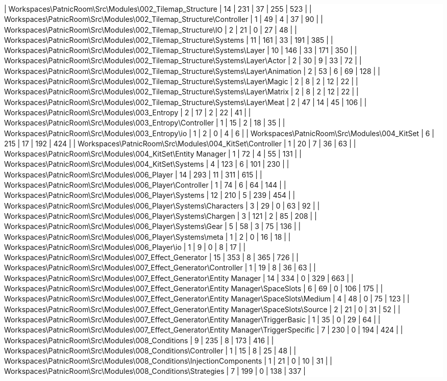 | Workspaces\PatnicRoom\Src\Modules\002_Tilemap_Structure | 14 | 231 | 37 | 255 | 523 |
| Workspaces\PatnicRoom\Src\Modules\002_Tilemap_Structure\Controller | 1 | 49 | 4 | 37 | 90 |
| Workspaces\PatnicRoom\Src\Modules\002_Tilemap_Structure\IO | 2 | 21 | 0 | 27 | 48 |
| Workspaces\PatnicRoom\Src\Modules\002_Tilemap_Structure\Systems | 11 | 161 | 33 | 191 | 385 |
| Workspaces\PatnicRoom\Src\Modules\002_Tilemap_Structure\Systems\Layer | 10 | 146 | 33 | 171 | 350 |
| Workspaces\PatnicRoom\Src\Modules\002_Tilemap_Structure\Systems\Layer\Actor | 2 | 30 | 9 | 33 | 72 |
| Workspaces\PatnicRoom\Src\Modules\002_Tilemap_Structure\Systems\Layer\Animation | 2 | 53 | 6 | 69 | 128 |
| Workspaces\PatnicRoom\Src\Modules\002_Tilemap_Structure\Systems\Layer\Magic | 2 | 8 | 2 | 12 | 22 |
| Workspaces\PatnicRoom\Src\Modules\002_Tilemap_Structure\Systems\Layer\Matrix | 2 | 8 | 2 | 12 | 22 |
| Workspaces\PatnicRoom\Src\Modules\002_Tilemap_Structure\Systems\Layer\Meat | 2 | 47 | 14 | 45 | 106 |
| Workspaces\PatnicRoom\Src\Modules\003_Entropy | 2 | 17 | 2 | 22 | 41 |
| Workspaces\PatnicRoom\Src\Modules\003_Entropy\Controller | 1 | 15 | 2 | 18 | 35 |
| Workspaces\PatnicRoom\Src\Modules\003_Entropy\io | 1 | 2 | 0 | 4 | 6 |
| Workspaces\PatnicRoom\Src\Modules\004_KitSet | 6 | 215 | 17 | 192 | 424 |
| Workspaces\PatnicRoom\Src\Modules\004_KitSet\Controller | 1 | 20 | 7 | 36 | 63 |
| Workspaces\PatnicRoom\Src\Modules\004_KitSet\Entity Manager | 1 | 72 | 4 | 55 | 131 |
| Workspaces\PatnicRoom\Src\Modules\004_KitSet\Systems | 4 | 123 | 6 | 101 | 230 |
| Workspaces\PatnicRoom\Src\Modules\006_Player | 14 | 293 | 11 | 311 | 615 |
| Workspaces\PatnicRoom\Src\Modules\006_Player\Controller | 1 | 74 | 6 | 64 | 144 |
| Workspaces\PatnicRoom\Src\Modules\006_Player\Systems | 12 | 210 | 5 | 239 | 454 |
| Workspaces\PatnicRoom\Src\Modules\006_Player\Systems\Characters | 3 | 29 | 0 | 63 | 92 |
| Workspaces\PatnicRoom\Src\Modules\006_Player\Systems\Chargen | 3 | 121 | 2 | 85 | 208 |
| Workspaces\PatnicRoom\Src\Modules\006_Player\Systems\Gear | 5 | 58 | 3 | 75 | 136 |
| Workspaces\PatnicRoom\Src\Modules\006_Player\Systems\meta | 1 | 2 | 0 | 16 | 18 |
| Workspaces\PatnicRoom\Src\Modules\006_Player\io | 1 | 9 | 0 | 8 | 17 |
| Workspaces\PatnicRoom\Src\Modules\007_Effect_Generator | 15 | 353 | 8 | 365 | 726 |
| Workspaces\PatnicRoom\Src\Modules\007_Effect_Generator\Controller | 1 | 19 | 8 | 36 | 63 |
| Workspaces\PatnicRoom\Src\Modules\007_Effect_Generator\Entity Manager | 14 | 334 | 0 | 329 | 663 |
| Workspaces\PatnicRoom\Src\Modules\007_Effect_Generator\Entity Manager\SpaceSlots | 6 | 69 | 0 | 106 | 175 |
| Workspaces\PatnicRoom\Src\Modules\007_Effect_Generator\Entity Manager\SpaceSlots\Medium | 4 | 48 | 0 | 75 | 123 |
| Workspaces\PatnicRoom\Src\Modules\007_Effect_Generator\Entity Manager\SpaceSlots\Source | 2 | 21 | 0 | 31 | 52 |
| Workspaces\PatnicRoom\Src\Modules\007_Effect_Generator\Entity Manager\TriggerBasic | 1 | 35 | 0 | 29 | 64 |
| Workspaces\PatnicRoom\Src\Modules\007_Effect_Generator\Entity Manager\TriggerSpecific | 7 | 230 | 0 | 194 | 424 |
| Workspaces\PatnicRoom\Src\Modules\008_Conditions | 9 | 235 | 8 | 173 | 416 |
| Workspaces\PatnicRoom\Src\Modules\008_Conditions\Controller | 1 | 15 | 8 | 25 | 48 |
| Workspaces\PatnicRoom\Src\Modules\008_Conditions\InjectionComponents | 1 | 21 | 0 | 10 | 31 |
| Workspaces\PatnicRoom\Src\Modules\008_Conditions\Strategies | 7 | 199 | 0 | 138 | 337 |